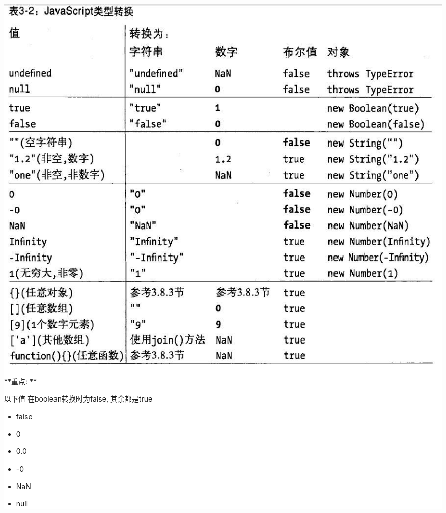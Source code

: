 ![1](/images/posts/js/1.jpg)



**重点: **

以下值 在boolean转换时为false, 其余都是true

- false

- 0

- 0.0

- -0

- NaN

- null
